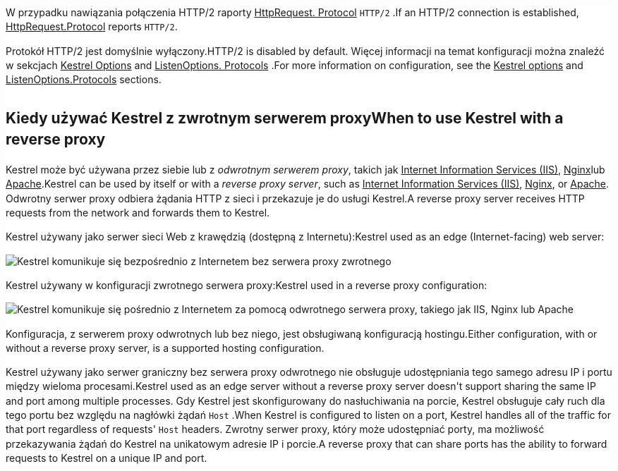 <span data-ttu-id="2de44-131">W przypadku nawiązania połączenia HTTP/2 raporty [HttpRequest. Protocol](xref:Microsoft.AspNetCore.Http.HttpRequest.Protocol*) `HTTP/2` .</span><span class="sxs-lookup"><span data-stu-id="2de44-131">If an HTTP/2 connection is established, [HttpRequest.Protocol](xref:Microsoft.AspNetCore.Http.HttpRequest.Protocol*) reports `HTTP/2`.</span></span>

<span data-ttu-id="2de44-132">Protokół HTTP/2 jest domyślnie wyłączony.</span><span class="sxs-lookup"><span data-stu-id="2de44-132">HTTP/2 is disabled by default.</span></span> <span data-ttu-id="2de44-133">Więcej informacji na temat konfiguracji można znaleźć w sekcjach [Kestrel Options](#kestrel-options) and [ListenOptions. Protocols](#listenoptionsprotocols) .</span><span class="sxs-lookup"><span data-stu-id="2de44-133">For more information on configuration, see the [Kestrel options](#kestrel-options) and [ListenOptions.Protocols](#listenoptionsprotocols) sections.</span></span>

## <a name="when-to-use-kestrel-with-a-reverse-proxy"></a><span data-ttu-id="2de44-134">Kiedy używać Kestrel z zwrotnym serwerem proxy</span><span class="sxs-lookup"><span data-stu-id="2de44-134">When to use Kestrel with a reverse proxy</span></span>

<span data-ttu-id="2de44-135">Kestrel może być używana przez siebie lub z *odwrotnym serwerem proxy*, takich jak [Internet Information Services (IIS)](https://www.iis.net/), [Nginx](https://nginx.org)lub [Apache](https://httpd.apache.org/).</span><span class="sxs-lookup"><span data-stu-id="2de44-135">Kestrel can be used by itself or with a *reverse proxy server*, such as [Internet Information Services (IIS)](https://www.iis.net/), [Nginx](https://nginx.org), or [Apache](https://httpd.apache.org/).</span></span> <span data-ttu-id="2de44-136">Odwrotny serwer proxy odbiera żądania HTTP z sieci i przekazuje je do usługi Kestrel.</span><span class="sxs-lookup"><span data-stu-id="2de44-136">A reverse proxy server receives HTTP requests from the network and forwards them to Kestrel.</span></span>

<span data-ttu-id="2de44-137">Kestrel używany jako serwer sieci Web z krawędzią (dostępną z Internetu):</span><span class="sxs-lookup"><span data-stu-id="2de44-137">Kestrel used as an edge (Internet-facing) web server:</span></span>

![Kestrel komunikuje się bezpośrednio z Internetem bez serwera proxy zwrotnego](kestrel/_static/kestrel-to-internet2.png)

<span data-ttu-id="2de44-139">Kestrel używany w konfiguracji zwrotnego serwera proxy:</span><span class="sxs-lookup"><span data-stu-id="2de44-139">Kestrel used in a reverse proxy configuration:</span></span>

![Kestrel komunikuje się pośrednio z Internetem za pomocą odwrotnego serwera proxy, takiego jak IIS, Nginx lub Apache](kestrel/_static/kestrel-to-internet.png)

<span data-ttu-id="2de44-141">Konfiguracja, z serwerem proxy odwrotnych lub bez niego, jest obsługiwaną konfiguracją hostingu.</span><span class="sxs-lookup"><span data-stu-id="2de44-141">Either configuration, with or without a reverse proxy server, is a supported hosting configuration.</span></span>

<span data-ttu-id="2de44-142">Kestrel używany jako serwer graniczny bez serwera proxy odwrotnego nie obsługuje udostępniania tego samego adresu IP i portu między wieloma procesami.</span><span class="sxs-lookup"><span data-stu-id="2de44-142">Kestrel used as an edge server without a reverse proxy server doesn't support sharing the same IP and port among multiple processes.</span></span> <span data-ttu-id="2de44-143">Gdy Kestrel jest skonfigurowany do nasłuchiwania na porcie, Kestrel obsługuje cały ruch dla tego portu bez względu na nagłówki żądań `Host` .</span><span class="sxs-lookup"><span data-stu-id="2de44-143">When Kestrel is configured to listen on a port, Kestrel handles all of the traffic for that port regardless of requests' `Host` headers.</span></span> <span data-ttu-id="2de44-144">Zwrotny serwer proxy, który może udostępniać porty, ma możliwość przekazywania żądań do Kestrel na unikatowym adresie IP i porcie.</span><span class="sxs-lookup"><span data-stu-id="2de44-144">A reverse proxy that can share ports has the ability to forward requests to Kestrel on a unique IP and port.</span></span>
